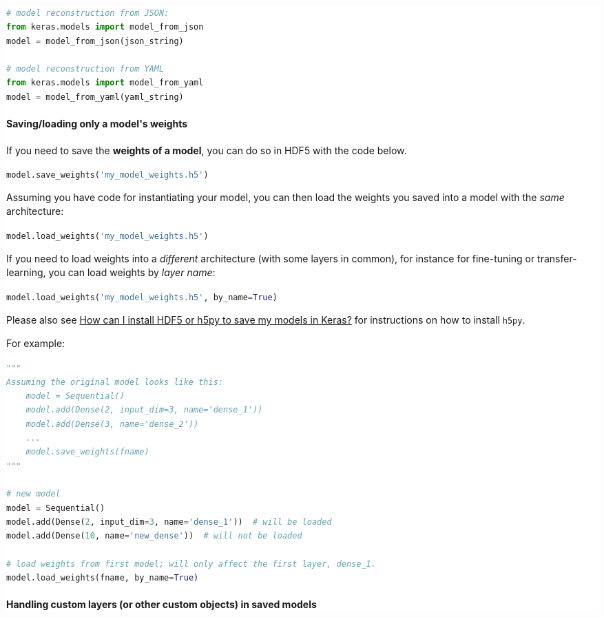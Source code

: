```python
# model reconstruction from JSON:
from keras.models import model_from_json
model = model_from_json(json_string)

# model reconstruction from YAML
from keras.models import model_from_yaml
model = model_from_yaml(yaml_string)
```

#### Saving/loading only a model's weights

If you need to save the **weights of a model**, you can do so in HDF5 with the code below.

```python
model.save_weights('my_model_weights.h5')
```

Assuming you have code for instantiating your model, you can then load the weights you saved into a model with the *same* architecture:

```python
model.load_weights('my_model_weights.h5')
```

If you need to load weights into a *different* architecture (with some layers in common), for instance for fine-tuning or transfer-learning, you can load weights by *layer name*:

```python
model.load_weights('my_model_weights.h5', by_name=True)
```

Please also see [How can I install HDF5 or h5py to save my models in Keras?](#how-can-i-install-HDF5-or-h5py-to-save-my-models-in-Keras) for instructions on how to install `h5py`.

For example:

```python
"""
Assuming the original model looks like this:
    model = Sequential()
    model.add(Dense(2, input_dim=3, name='dense_1'))
    model.add(Dense(3, name='dense_2'))
    ...
    model.save_weights(fname)
"""

# new model
model = Sequential()
model.add(Dense(2, input_dim=3, name='dense_1'))  # will be loaded
model.add(Dense(10, name='new_dense'))  # will not be loaded

# load weights from first model; will only affect the first layer, dense_1.
model.load_weights(fname, by_name=True)
```

#### Handling custom layers (or other custom objects) in saved models
